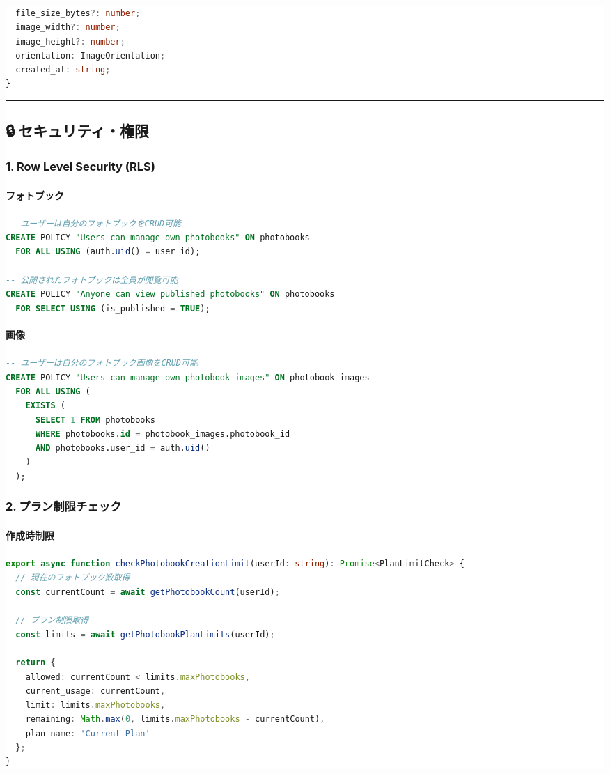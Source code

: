 ```typescript
  file_size_bytes?: number;
  image_width?: number;
  image_height?: number;
  orientation: ImageOrientation;
  created_at: string;
}
```

---

## 🔒 **セキュリティ・権限**

### **1. Row Level Security (RLS)**

#### **フォトブック**
```sql
-- ユーザーは自分のフォトブックをCRUD可能
CREATE POLICY "Users can manage own photobooks" ON photobooks
  FOR ALL USING (auth.uid() = user_id);

-- 公開されたフォトブックは全員が閲覧可能
CREATE POLICY "Anyone can view published photobooks" ON photobooks
  FOR SELECT USING (is_published = TRUE);
```

#### **画像**
```sql
-- ユーザーは自分のフォトブック画像をCRUD可能
CREATE POLICY "Users can manage own photobook images" ON photobook_images
  FOR ALL USING (
    EXISTS (
      SELECT 1 FROM photobooks
      WHERE photobooks.id = photobook_images.photobook_id
      AND photobooks.user_id = auth.uid()
    )
  );
```

### **2. プラン制限チェック**

#### **作成時制限**
```typescript
export async function checkPhotobookCreationLimit(userId: string): Promise<PlanLimitCheck> {
  // 現在のフォトブック数取得
  const currentCount = await getPhotobookCount(userId);
  
  // プラン制限取得
  const limits = await getPhotobookPlanLimits(userId);
  
  return {
    allowed: currentCount < limits.maxPhotobooks,
    current_usage: currentCount,
    limit: limits.maxPhotobooks,
    remaining: Math.max(0, limits.maxPhotobooks - currentCount),
    plan_name: 'Current Plan'
  };
}
```
